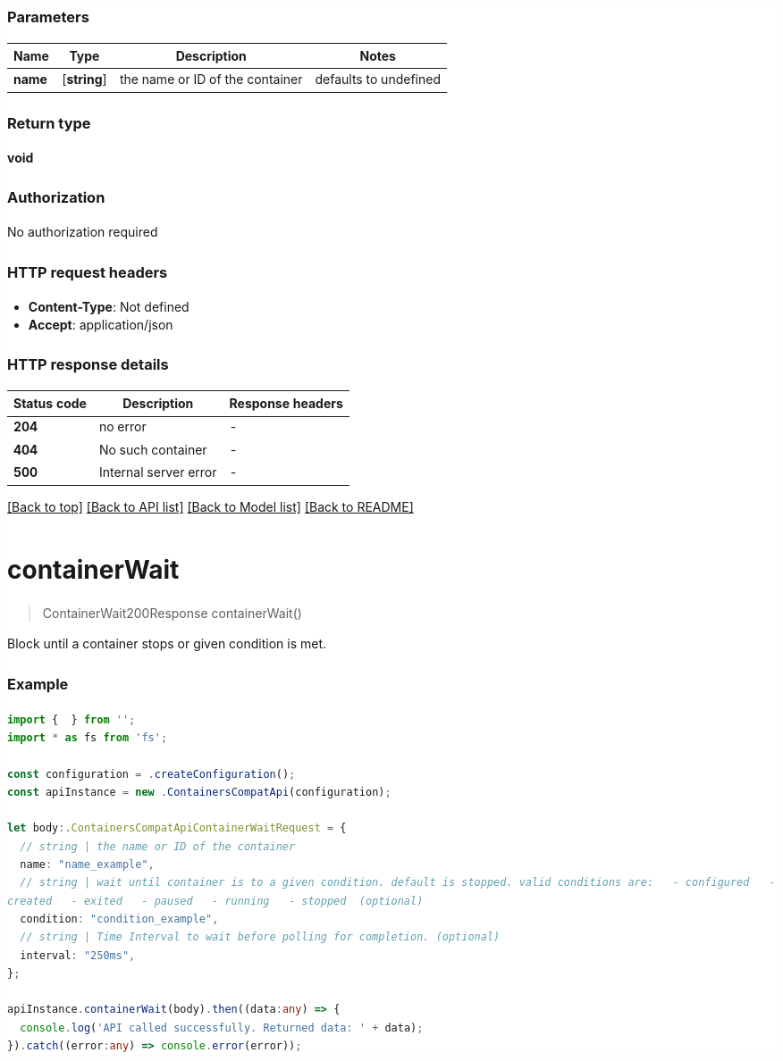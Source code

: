 
### Parameters

Name | Type | Description  | Notes
------------- | ------------- | ------------- | -------------
 **name** | [**string**] | the name or ID of the container | defaults to undefined


### Return type

**void**

### Authorization

No authorization required

### HTTP request headers

 - **Content-Type**: Not defined
 - **Accept**: application/json


### HTTP response details
| Status code | Description | Response headers |
|-------------|-------------|------------------|
**204** | no error |  -  |
**404** | No such container |  -  |
**500** | Internal server error |  -  |

[[Back to top]](#) [[Back to API list]](README.md#documentation-for-api-endpoints) [[Back to Model list]](README.md#documentation-for-models) [[Back to README]](README.md)

# **containerWait**
> ContainerWait200Response containerWait()

Block until a container stops or given condition is met.

### Example


```typescript
import {  } from '';
import * as fs from 'fs';

const configuration = .createConfiguration();
const apiInstance = new .ContainersCompatApi(configuration);

let body:.ContainersCompatApiContainerWaitRequest = {
  // string | the name or ID of the container
  name: "name_example",
  // string | wait until container is to a given condition. default is stopped. valid conditions are:   - configured   - created   - exited   - paused   - running   - stopped  (optional)
  condition: "condition_example",
  // string | Time Interval to wait before polling for completion. (optional)
  interval: "250ms",
};

apiInstance.containerWait(body).then((data:any) => {
  console.log('API called successfully. Returned data: ' + data);
}).catch((error:any) => console.error(error));
```
